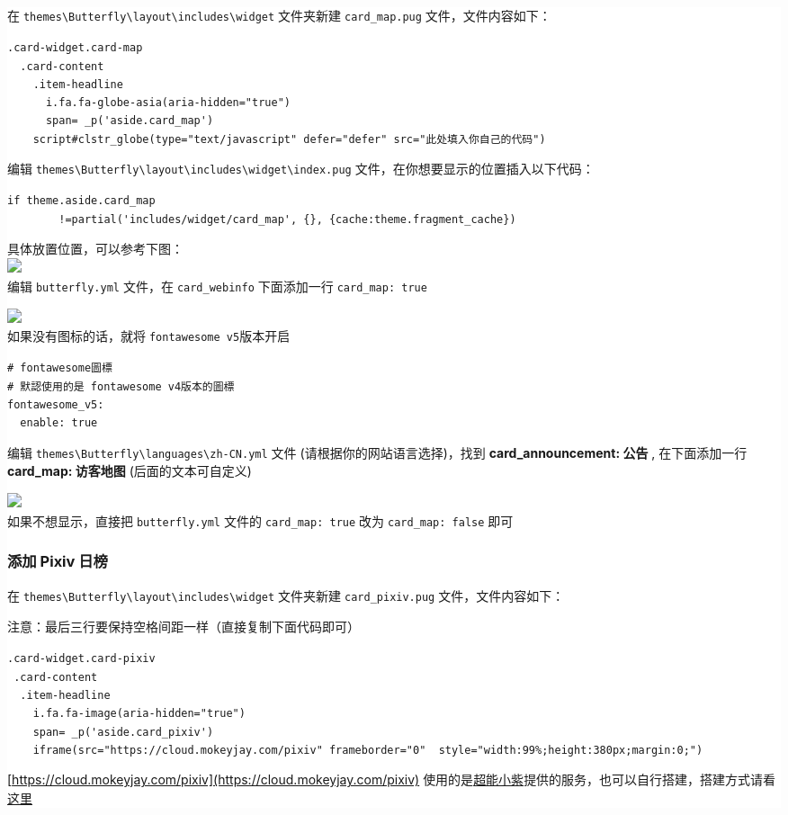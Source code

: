 在 `themes\Butterfly\layout\includes\widget` 文件夹新建 `card_map.pug` 文件，文件内容如下：

```
.card-widget.card-map
  .card-content
    .item-headline
      i.fa.fa-globe-asia(aria-hidden="true")
      span= _p('aside.card_map')
    script#clstr_globe(type="text/javascript" defer="defer" src="此处填入你自己的代码")
```

编辑 `themes\Butterfly\layout\includes\widget\index.pug` 文件，在你想要显示的位置插入以下代码：

```
if theme.aside.card_map
        !=partial('includes/widget/card_map', {}, {cache:theme.fragment_cache})
```

具体放置位置，可以参考下图：  
![](https://segmentfault.com/img/remote/1460000022458771)  
编辑 `butterfly.yml` 文件，在 `card_webinfo` 下面添加一行 `card_map: true`

![](https://segmentfault.com/img/remote/1460000022458772)  
如果没有图标的话，就将 `fontawesome v5`版本开启

```
# fontawesome圖標
# 默認使用的是 fontawesome v4版本的圖標
fontawesome_v5:
  enable: true
```

编辑 `themes\Butterfly\languages\zh-CN.yml` 文件 (请根据你的网站语言选择)，找到 **card_announcement: 公告** , 在下面添加一行 **card_map: 访客地图** (后面的文本可自定义)

![](https://segmentfault.com/img/remote/1460000022458773)  
如果不想显示，直接把 `butterfly.yml` 文件的 `card_map: true` 改为 `card_map: false` 即可

### 添加 Pixiv 日榜

在 `themes\Butterfly\layout\includes\widget` 文件夹新建 `card_pixiv.pug` 文件，文件内容如下：

注意：最后三行要保持空格间距一样（直接复制下面代码即可）

```
.card-widget.card-pixiv
 .card-content
  .item-headline
    i.fa.fa-image(aria-hidden="true")
    span= _p('aside.card_pixiv')
    iframe(src="https://cloud.mokeyjay.com/pixiv" frameborder="0"  style="width:99%;height:380px;margin:0;")
```

[https://cloud.mokeyjay.com/pixiv](https://cloud.mokeyjay.com/pixiv) 使用的是[超能小紫](https://www.mokeyjay.com/)提供的服务，也可以自行搭建，搭建方式请看[这里](https://www.mokeyjay.com/archives/1063)
